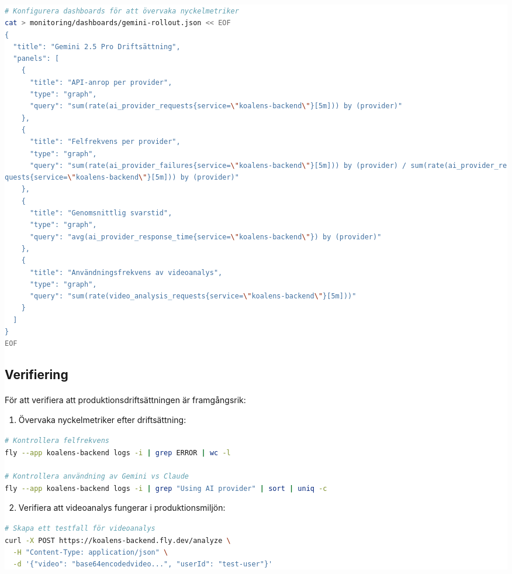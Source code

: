 ```bash
# Konfigurera dashboards för att övervaka nyckelmetriker
cat > monitoring/dashboards/gemini-rollout.json << EOF
{
  "title": "Gemini 2.5 Pro Driftsättning",
  "panels": [
    {
      "title": "API-anrop per provider",
      "type": "graph",
      "query": "sum(rate(ai_provider_requests{service=\"koalens-backend\"}[5m])) by (provider)"
    },
    {
      "title": "Felfrekvens per provider",
      "type": "graph",
      "query": "sum(rate(ai_provider_failures{service=\"koalens-backend\"}[5m])) by (provider) / sum(rate(ai_provider_requests{service=\"koalens-backend\"}[5m])) by (provider)"
    },
    {
      "title": "Genomsnittlig svarstid",
      "type": "graph",
      "query": "avg(ai_provider_response_time{service=\"koalens-backend\"}) by (provider)"
    },
    {
      "title": "Användningsfrekvens av videoanalys",
      "type": "graph",
      "query": "sum(rate(video_analysis_requests{service=\"koalens-backend\"}[5m]))"
    }
  ]
}
EOF
```

## Verifiering

För att verifiera att produktionsdriftsättningen är framgångsrik:

1. Övervaka nyckelmetriker efter driftsättning:
```bash
# Kontrollera felfrekvens
fly --app koalens-backend logs -i | grep ERROR | wc -l

# Kontrollera användning av Gemini vs Claude
fly --app koalens-backend logs -i | grep "Using AI provider" | sort | uniq -c
```

2. Verifiera att videoanalys fungerar i produktionsmiljön:
```bash
# Skapa ett testfall för videoanalys
curl -X POST https://koalens-backend.fly.dev/analyze \
  -H "Content-Type: application/json" \
  -d '{"video": "base64encodedvideo...", "userId": "test-user"}'
```
